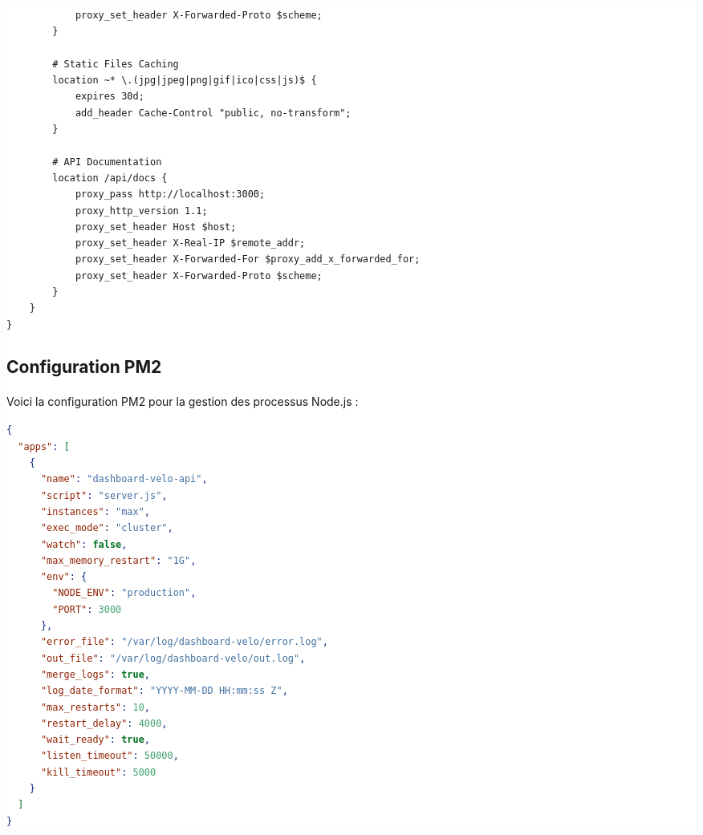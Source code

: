 ```nginx
            proxy_set_header X-Forwarded-Proto $scheme;
        }

        # Static Files Caching
        location ~* \.(jpg|jpeg|png|gif|ico|css|js)$ {
            expires 30d;
            add_header Cache-Control "public, no-transform";
        }

        # API Documentation
        location /api/docs {
            proxy_pass http://localhost:3000;
            proxy_http_version 1.1;
            proxy_set_header Host $host;
            proxy_set_header X-Real-IP $remote_addr;
            proxy_set_header X-Forwarded-For $proxy_add_x_forwarded_for;
            proxy_set_header X-Forwarded-Proto $scheme;
        }
    }
}
```

## Configuration PM2

Voici la configuration PM2 pour la gestion des processus Node.js :

```json
{
  "apps": [
    {
      "name": "dashboard-velo-api",
      "script": "server.js",
      "instances": "max",
      "exec_mode": "cluster",
      "watch": false,
      "max_memory_restart": "1G",
      "env": {
        "NODE_ENV": "production",
        "PORT": 3000
      },
      "error_file": "/var/log/dashboard-velo/error.log",
      "out_file": "/var/log/dashboard-velo/out.log",
      "merge_logs": true,
      "log_date_format": "YYYY-MM-DD HH:mm:ss Z",
      "max_restarts": 10,
      "restart_delay": 4000,
      "wait_ready": true,
      "listen_timeout": 50000,
      "kill_timeout": 5000
    }
  ]
}
```
